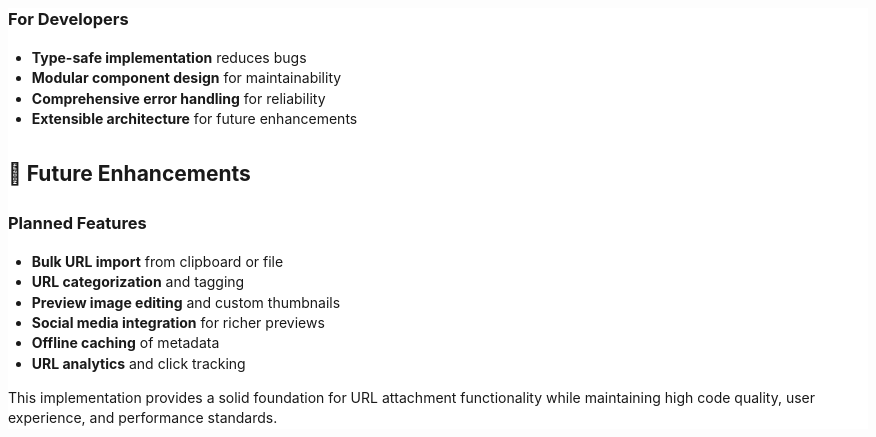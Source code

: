 ### For Developers
- **Type-safe implementation** reduces bugs
- **Modular component design** for maintainability
- **Comprehensive error handling** for reliability
- **Extensible architecture** for future enhancements

## 🔮 Future Enhancements

### Planned Features
- **Bulk URL import** from clipboard or file
- **URL categorization** and tagging
- **Preview image editing** and custom thumbnails
- **Social media integration** for richer previews
- **Offline caching** of metadata
- **URL analytics** and click tracking

This implementation provides a solid foundation for URL attachment functionality while maintaining high code quality, user experience, and performance standards. 
